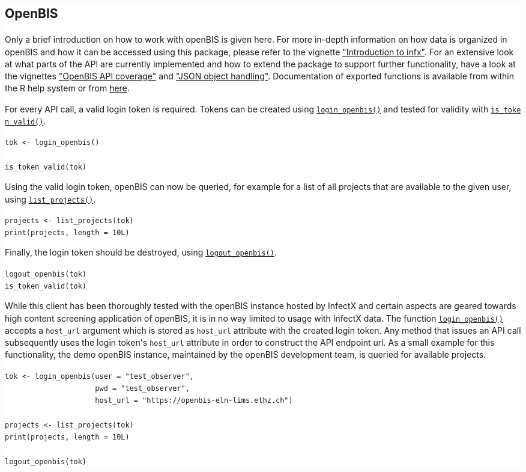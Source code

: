 ## OpenBIS

Only a brief introduction on how to work with openBIS is given here. For more in-depth information on how data is organized in openBIS and how it can be accessed using this package, please refer to the vignette ["Introduction to infx"](https://docs.ropensci.org/infx/articles/infx-intro.html). For an extensive look at what parts of the API are currently implemented and how to extend the package to support further functionality, have a look at the vignettes ["OpenBIS API coverage"](https://docs.ropensci.org/infx/articles/openbis-api.html) and ["JSON object handling"](https://docs.ropensci.org/infx/articles/json-class.html). Documentation of exported functions is available from within the R help system or from [here](https://docs.ropensci.org/infx/reference/index.html).

For every API call, a valid login token is required. Tokens can be created using [`login_openbis()`](https://docs.ropensci.org/infx/reference/login.html) and tested for validity with [`is_token_valid()`](https://docs.ropensci.org/infx/reference/login.html).

```{r login}
tok <- login_openbis()

is_token_valid(tok)
```

Using the valid login token, openBIS can now be queried, for example for a list of all projects that are available to the given user, using [`list_projects()`](https://docs.ropensci.org/infx/reference/list_projects.html).

```{r projects}
projects <- list_projects(tok)
print(projects, length = 10L)
```

Finally, the login token should be destroyed, using [`logout_openbis()`](https://docs.ropensci.org/infx/reference/login.html).

```{r logout}
logout_openbis(tok)
is_token_valid(tok)
```

While this client has been thoroughly tested with the openBIS instance hosted
by InfectX and certain aspects are geared towards high content screening application of openBIS, it is in no way limited to usage with InfectX data. The function [`login_openbis()`](https://docs.ropensci.org/infx/reference/login.html) accepts a `host_url` argument which is stored as `host_url` attribute with the created login token. Any method that issues an API call subsequently uses the login token's `host_url` attribute in order to construct the API endpoint url. As a small example for this functionality, the demo openBIS instance, maintained by the openBIS development team, is queried for available projects. 

```{r other-openbis}
tok <- login_openbis(user = "test_observer",
                     pwd = "test_observer",
                     host_url = "https://openbis-eln-lims.ethz.ch")

projects <- list_projects(tok)
print(projects, length = 10L)

logout_openbis(tok)
```
